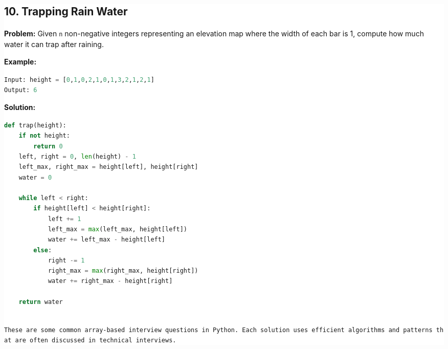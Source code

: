 
## 10. Trapping Rain Water
**Problem:**
Given `n` non-negative integers representing an elevation map where the width of each bar is 1, compute how much water it can trap after raining.

**Example:**
```python
Input: height = [0,1,0,2,1,0,1,3,2,1,2,1]
Output: 6
```

**Solution:**
```python
def trap(height):
    if not height:
        return 0
    left, right = 0, len(height) - 1
    left_max, right_max = height[left], height[right]
    water = 0

    while left < right:
        if height[left] < height[right]:
            left += 1
            left_max = max(left_max, height[left])
            water += left_max - height[left]
        else:
            right -= 1
            right_max = max(right_max, height[right])
            water += right_max - height[right]
    
    return water
```
```

These are some common array-based interview questions in Python. Each solution uses efficient algorithms and patterns that are often discussed in technical interviews.
